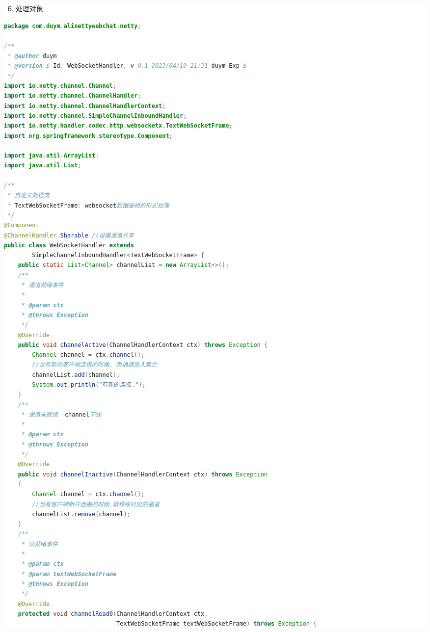 6. 处理对象

```java
package com.duym.alinettywebchat.netty;  
  
/**  
 * @author duym  
 * @version $ Id: WebSocketHandler, v 0.1 2023/04/19 21:31 duym Exp $  
 */  
import io.netty.channel.Channel;  
import io.netty.channel.ChannelHandler;  
import io.netty.channel.ChannelHandlerContext;  
import io.netty.channel.SimpleChannelInboundHandler;  
import io.netty.handler.codec.http.websocketx.TextWebSocketFrame;  
import org.springframework.stereotype.Component;  
  
import java.util.ArrayList;  
import java.util.List;  
  
/**  
 * 自定义处理类  
 * TextWebSocketFrame: websocket数据是帧的形式处理  
 */  
@Component  
@ChannelHandler.Sharable //设置通道共享  
public class WebSocketHandler extends  
        SimpleChannelInboundHandler<TextWebSocketFrame> {  
    public static List<Channel> channelList = new ArrayList<>();  
    /**  
     * 通道就绪事件  
     *  
     * @param ctx  
     * @throws Exception  
     */  
    @Override  
    public void channelActive(ChannelHandlerContext ctx) throws Exception {  
        Channel channel = ctx.channel();  
        //当有新的客户端连接的时候, 将通道放入集合  
        channelList.add(channel);  
        System.out.println("有新的连接.");  
    }  
    /**  
     * 通道未就绪--channel下线  
     *  
     * @param ctx  
     * @throws Exception  
     */  
    @Override  
    public void channelInactive(ChannelHandlerContext ctx) throws Exception  
    {  
        Channel channel = ctx.channel();  
        //当有客户端断开连接的时候,就移除对应的通道  
        channelList.remove(channel);  
    }  
    /**  
     * 读就绪事件  
     *  
     * @param ctx  
     * @param textWebSocketFrame  
     * @throws Exception  
     */  
    @Override  
    protected void channelRead0(ChannelHandlerContext ctx,  
                                TextWebSocketFrame textWebSocketFrame) throws Exception {  
```